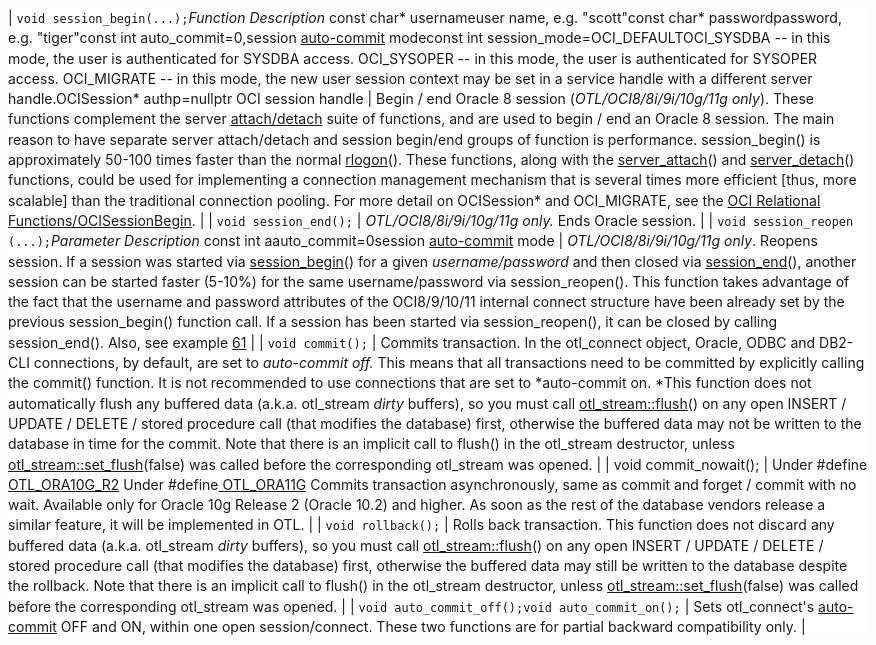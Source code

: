 | `void session_begin(...);`*Function* *Description* const char* usernameuser name, e.g. "scott"const char* passwordpassword, e.g. "tiger"const int auto_commit=0,session [auto-commit](http://otl.sourceforge.net/otl3_connect_class.htm#auto_commit) modeconst int session_mode=OCI_DEFAULTOCI_SYSDBA -- in this mode, the user is authenticated for SYSDBA access. OCI_SYSOPER -- in this mode, the user is authenticated for SYSOPER access. OCI_MIGRATE -- in this mode, the new user session context may be set in a service handle with a different server handle.OCISession* authp=nullptr OCI session handle | Begin / end Oracle 8 session (*OTL/OCI8/8i/9i/10g/11g* *only*). These functions complement the server [attach/detach](http://otl.sourceforge.net/otl3_connect_class.htm#attach_detach) suite of functions, and are used to begin / end an Oracle 8 session. The main reason to have separate server attach/detach and session begin/end groups of function is performance. session_begin() is approximately 50-100 times faster than the normal [rlogon](http://otl.sourceforge.net/otl3_connect_class.htm#rlogon)(). These functions, along with the [server_attach](http://otl.sourceforge.net/otl3_connect_class.htm#attach_detach)() and [server_detach](http://otl.sourceforge.net/otl3_connect_class.htm#server_detach)() functions, could be used for implementing a connection management mechanism that is several times more efficient [thus, more scalable] than the traditional connection pooling.  For more detail on OCISession* and OCI_MIGRATE, see the [OCI Relational Functions/OCISessionBegin](https://docs.oracle.com/cd/B10501_01/appdev.920/a96584/oci15r13.htm). |
| `void session_end();`                                        | *OTL/OCI8/8i/9i/10g/11g* *only.* Ends Oracle session.        |
| `void session_reopen(...);`*Parameter* *Description* const int aauto_commit=0session [auto-commit](http://otl.sourceforge.net/otl3_connect_class.htm#auto_commit) mode | *OTL/OCI8/8i/9i/10g/11g* *only*. Reopens session. If a session was started via [session_begin](http://otl.sourceforge.net/otl3_connect_class.htm#session_begin)() for a given *username/password* and then closed via [session_end](http://otl.sourceforge.net/otl3_connect_class.htm#session_end)(), another session can be started faster (5-10%) for the same username/password via session_reopen(). This function takes advantage of the fact that the username and password attributes of the OCI8/9/10/11 internal connect structure have been already set by the previous session_begin() function call. If a session has been started via session_reopen(), it can be closed by calling session_end().  Also, see example [61](http://otl.sourceforge.net/otl3_ex61.htm) |
| `void commit();`                                             | Commits transaction. In the otl_connect object, Oracle, ODBC and DB2-CLI connections, by default, are set to *auto-commit off.* This means that all transactions need to be committed by explicitly calling the commit() function. It is not recommended to use connections that are set to *auto-commit on.  *This function does not automatically flush any buffered data (a.k.a. otl_stream *dirty* buffers), so you must call [otl_stream::flush](http://otl.sourceforge.net/otl3_stream_class.htm#flush)() on any open INSERT / UPDATE / DELETE / stored procedure call (that modifies the database) first, otherwise the buffered data may not be written to the database in time for the commit. Note that there is an implicit call to flush() in the otl_stream destructor, unless [otl_stream::set_flush](http://otl.sourceforge.net/otl3_stream_class.htm#set_flush)(false) was called before the corresponding otl_stream was opened. |
| void commit_nowait();                                        | Under #define [OTL_ORA10G_R2](http://otl.sourceforge.net/otl3_compile.htm#OTL_ORA10G_R2) Under #define[ OTL_ORA11G](http://otl.sourceforge.net/otl3_compile.htm#OTL_ORA11G)  Commits transaction asynchronously, same as commit and forget / commit with no wait. Available only for Oracle 10g Release 2 (Oracle 10.2) and higher. As soon as the rest of the database vendors release a similar feature, it will be implemented in OTL. |
| `void rollback();`                                           | Rolls back transaction.  This function does not discard any buffered data (a.k.a. otl_stream *dirty* buffers), so you must call [otl_stream::flush](http://otl.sourceforge.net/otl3_stream_class.htm#flush)() on any open INSERT / UPDATE / DELETE / stored procedure call (that modifies the database) first, otherwise the buffered data may still be written to the database despite the rollback. Note that there is an implicit call to flush() in the otl_stream destructor, unless [otl_stream::set_flush](http://otl.sourceforge.net/otl3_stream_class.htm#set_flush)(false) was called before the corresponding otl_stream was opened. |
| `void auto_commit_off();void auto_commit_on();`              | Sets otl_connect's [auto-commit](http://otl.sourceforge.net/otl3_connect_class.htm#auto_commit) OFF and ON, within one open session/connect. These two functions are for partial backward compatibility only. |